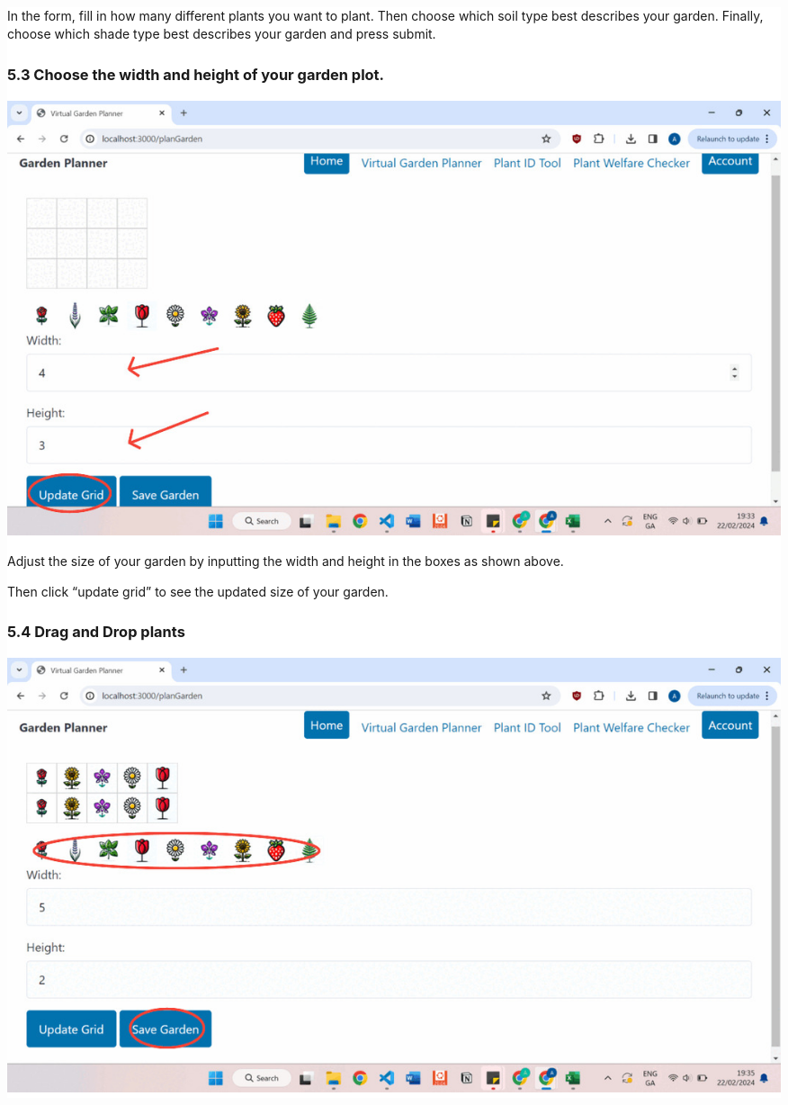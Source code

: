 In the form, fill in how many different plants you want to plant. Then choose which soil type best describes your garden. Finally, choose which shade type best describes your garden and press submit.

### 5.3 Choose the width and height of your garden plot.
![garden3](images/garden3.jpg)

Adjust the size of your garden by inputting the width and height in the boxes as shown above.

 Then click “update grid” to see the updated size of your garden.

### 5.4 Drag and Drop plants
![garden4](images/garden4.jpg)

